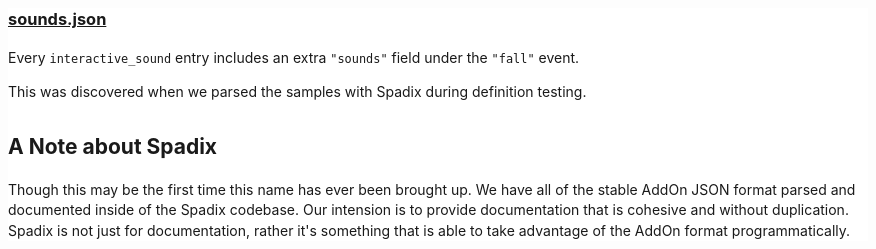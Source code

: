### [sounds.json](https://github.com/Mojang/bedrock-samples/blob/43ca2795c201b6fff53f38597c4d01f6c4593e1a/resource_pack/sounds.json#L7160)

Every `interactive_sound` entry includes an extra `"sounds"` field under the `"fall"` event.

This was discovered when we parsed the samples with Spadix during definition testing.












































## A Note about Spadix

Though this may be the first time this name has ever been brought up. We have all of the stable AddOn JSON format parsed and documented inside of the Spadix codebase. Our intension is to provide documentation that is cohesive and without duplication. Spadix is not just for documentation, rather it's something that is able to take advantage of the AddOn format programmatically. 
